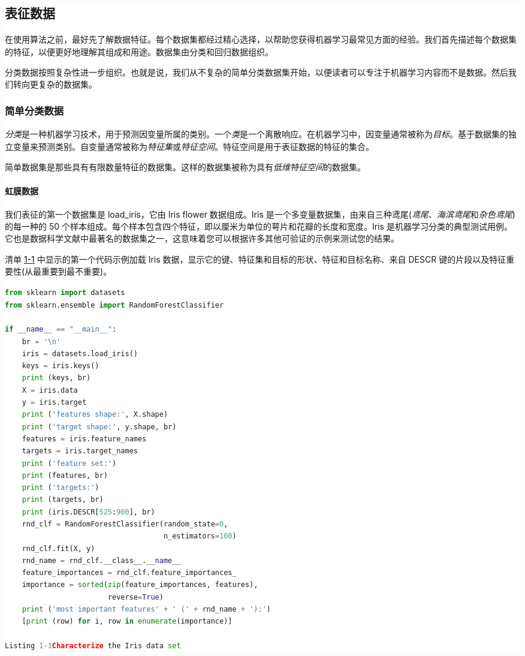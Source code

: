 ## 表征数据

在使用算法之前，最好先了解数据特征。每个数据集都经过精心选择，以帮助您获得机器学习最常见方面的经验。我们首先描述每个数据集的特征，以便更好地理解其组成和用途。数据集由分类和回归数据组织。

分类数据按照复杂性进一步组织。也就是说，我们从不复杂的简单分类数据集开始，以便读者可以专注于机器学习内容而不是数据。然后我们转向更复杂的数据集。

### 简单分类数据

*分类*是一种机器学习技术，用于预测因变量所属的类别。一个*类*是一个离散响应。在机器学习中，因变量通常被称为*目标*。基于数据集的独立变量来预测类别。自变量通常被称为*特征集*或*特征空间*。特征空间是用于表征数据的特征的集合。

简单数据集是那些具有有限数量特征的数据集。这样的数据集被称为具有*低维特征空间*的数据集。

#### 虹膜数据

我们表征的第一个数据集是 load_iris，它由 Iris flower 数据组成。Iris 是一个多变量数据集，由来自三种鸢尾(*鸢尾*、*海滨鸢尾*和*杂色鸢尾*)的每一种的 50 个样本组成。每个样本包含四个特征，即以厘米为单位的萼片和花瓣的长度和宽度。Iris 是机器学习分类的典型测试用例。它也是数据科学文献中最著名的数据集之一，这意味着您可以根据许多其他可验证的示例来测试您的结果。

清单 [1-1](#PC1) 中显示的第一个代码示例加载 Iris 数据，显示它的键、特征集和目标的形状、特征和目标名称、来自 DESCR 键的片段以及特征重要性(从最重要到最不重要)。

```py
from sklearn import datasets
from sklearn.ensemble import RandomForestClassifier

if __name__ == "__main__":
    br = '\n'
    iris = datasets.load_iris()
    keys = iris.keys()
    print (keys, br)
    X = iris.data
    y = iris.target
    print ('features shape:', X.shape)
    print ('target shape:', y.shape, br)
    features = iris.feature_names
    targets = iris.target_names
    print ('feature set:')
    print (features, br)
    print ('targets:')
    print (targets, br)
    print (iris.DESCR[525:900], br)
    rnd_clf = RandomForestClassifier(random_state=0,
                                     n_estimators=100)
    rnd_clf.fit(X, y)
    rnd_name = rnd_clf.__class__.__name__
    feature_importances = rnd_clf.feature_importances_
    importance = sorted(zip(feature_importances, features),
                        reverse=True)
    print ('most important features' + ' (' + rnd_name + '):')
    [print (row) for i, row in enumerate(importance)]

Listing 1-1Characterize the Iris data set

```
